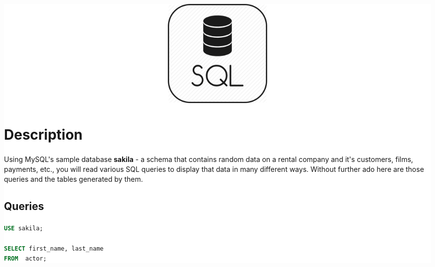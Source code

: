 <p align="center">
  <img src="./images/sql.png" width="200" height="200">
</p>


# Description
Using MySQL's sample database __sakila__ - a schema that contains random data on a rental company and it's customers, films, payments, etc., you will read various SQL queries to display that data in many different ways. Without further ado here are those queries and the tables generated by them.

## Queries

```sql
USE sakila;

SELECT first_name, last_name
FROM  actor;
```
<p align="left">
